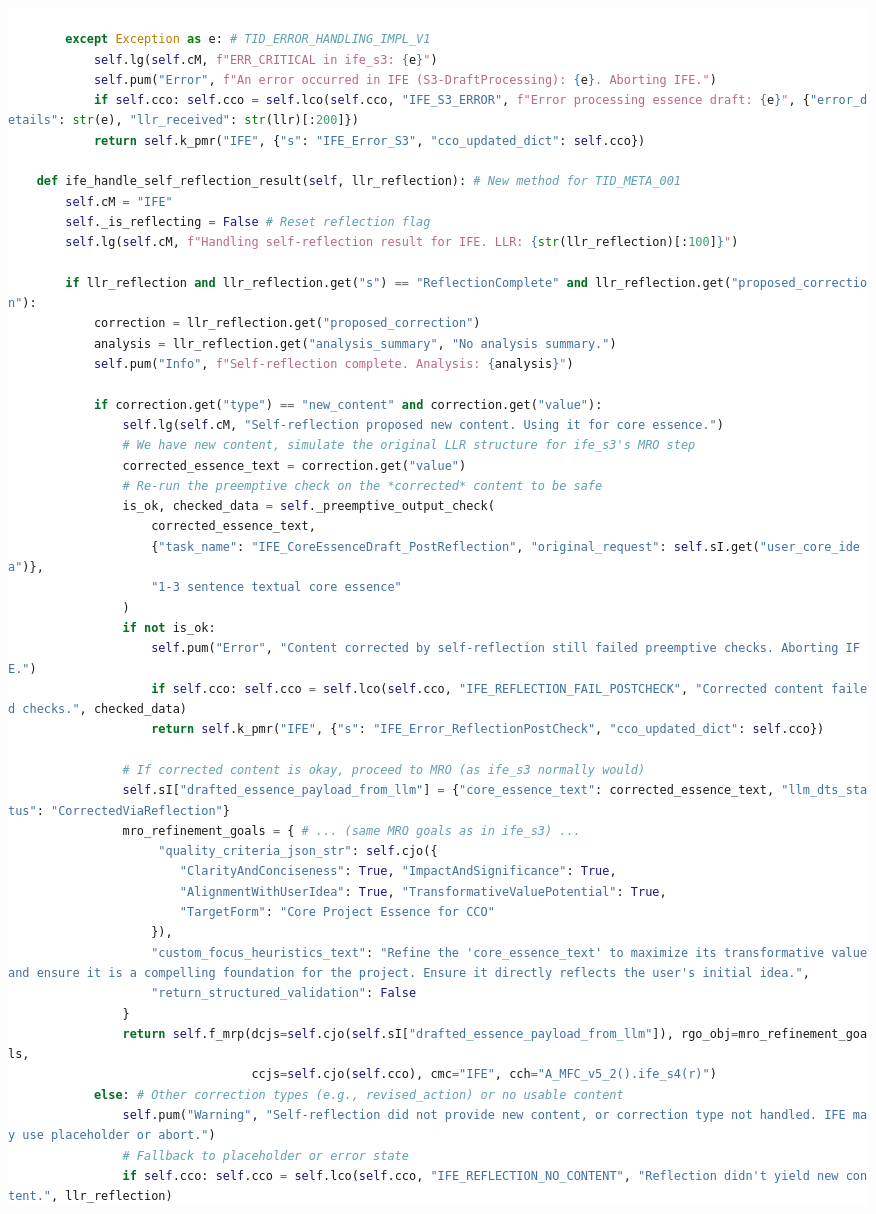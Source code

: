 ```python
        
        except Exception as e: # TID_ERROR_HANDLING_IMPL_V1
            self.lg(self.cM, f"ERR_CRITICAL in ife_s3: {e}")
            self.pum("Error", f"An error occurred in IFE (S3-DraftProcessing): {e}. Aborting IFE.")
            if self.cco: self.cco = self.lco(self.cco, "IFE_S3_ERROR", f"Error processing essence draft: {e}", {"error_details": str(e), "llr_received": str(llr)[:200]})
            return self.k_pmr("IFE", {"s": "IFE_Error_S3", "cco_updated_dict": self.cco})

    def ife_handle_self_reflection_result(self, llr_reflection): # New method for TID_META_001
        self.cM = "IFE"
        self._is_reflecting = False # Reset reflection flag
        self.lg(self.cM, f"Handling self-reflection result for IFE. LLR: {str(llr_reflection)[:100]}")

        if llr_reflection and llr_reflection.get("s") == "ReflectionComplete" and llr_reflection.get("proposed_correction"):
            correction = llr_reflection.get("proposed_correction")
            analysis = llr_reflection.get("analysis_summary", "No analysis summary.")
            self.pum("Info", f"Self-reflection complete. Analysis: {analysis}")
            
            if correction.get("type") == "new_content" and correction.get("value"):
                self.lg(self.cM, "Self-reflection proposed new content. Using it for core essence.")
                # We have new content, simulate the original LLR structure for ife_s3's MRO step
                corrected_essence_text = correction.get("value")
                # Re-run the preemptive check on the *corrected* content to be safe
                is_ok, checked_data = self._preemptive_output_check(
                    corrected_essence_text,
                    {"task_name": "IFE_CoreEssenceDraft_PostReflection", "original_request": self.sI.get("user_core_idea")},
                    "1-3 sentence textual core essence"
                )
                if not is_ok:
                    self.pum("Error", "Content corrected by self-reflection still failed preemptive checks. Aborting IFE.")
                    if self.cco: self.cco = self.lco(self.cco, "IFE_REFLECTION_FAIL_POSTCHECK", "Corrected content failed checks.", checked_data)
                    return self.k_pmr("IFE", {"s": "IFE_Error_ReflectionPostCheck", "cco_updated_dict": self.cco})

                # If corrected content is okay, proceed to MRO (as ife_s3 normally would)
                self.sI["drafted_essence_payload_from_llm"] = {"core_essence_text": corrected_essence_text, "llm_dts_status": "CorrectedViaReflection"}
                mro_refinement_goals = { # ... (same MRO goals as in ife_s3) ...
                     "quality_criteria_json_str": self.cjo({
                        "ClarityAndConciseness": True, "ImpactAndSignificance": True,
                        "AlignmentWithUserIdea": True, "TransformativeValuePotential": True,
                        "TargetForm": "Core Project Essence for CCO"
                    }),
                    "custom_focus_heuristics_text": "Refine the 'core_essence_text' to maximize its transformative value and ensure it is a compelling foundation for the project. Ensure it directly reflects the user's initial idea.",
                    "return_structured_validation": False
                }
                return self.f_mrp(dcjs=self.cjo(self.sI["drafted_essence_payload_from_llm"]), rgo_obj=mro_refinement_goals,
                                  ccjs=self.cjo(self.cco), cmc="IFE", cch="A_MFC_v5_2().ife_s4(r)")
            else: # Other correction types (e.g., revised_action) or no usable content
                self.pum("Warning", "Self-reflection did not provide new content, or correction type not handled. IFE may use placeholder or abort.")
                # Fallback to placeholder or error state
                if self.cco: self.cco = self.lco(self.cco, "IFE_REFLECTION_NO_CONTENT", "Reflection didn't yield new content.", llr_reflection)
```